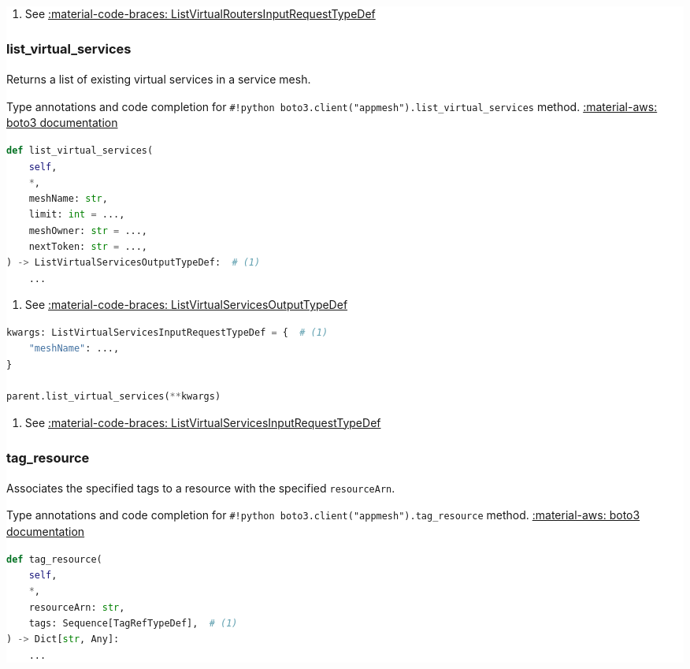 1. See [:material-code-braces: ListVirtualRoutersInputRequestTypeDef](./type_defs.md#listvirtualroutersinputrequesttypedef) 

### list\_virtual\_services

Returns a list of existing virtual services in a service mesh.

Type annotations and code completion for `#!python boto3.client("appmesh").list_virtual_services` method.
[:material-aws: boto3 documentation](https://boto3.amazonaws.com/v1/documentation/api/latest/reference/services/appmesh.html#AppMesh.Client.list_virtual_services)

```python title="Method definition"
def list_virtual_services(
    self,
    *,
    meshName: str,
    limit: int = ...,
    meshOwner: str = ...,
    nextToken: str = ...,
) -> ListVirtualServicesOutputTypeDef:  # (1)
    ...
```

1. See [:material-code-braces: ListVirtualServicesOutputTypeDef](./type_defs.md#listvirtualservicesoutputtypedef) 


```python title="Usage example with kwargs"
kwargs: ListVirtualServicesInputRequestTypeDef = {  # (1)
    "meshName": ...,
}

parent.list_virtual_services(**kwargs)
```

1. See [:material-code-braces: ListVirtualServicesInputRequestTypeDef](./type_defs.md#listvirtualservicesinputrequesttypedef) 

### tag\_resource

Associates the specified tags to a resource with the specified `resourceArn`.

Type annotations and code completion for `#!python boto3.client("appmesh").tag_resource` method.
[:material-aws: boto3 documentation](https://boto3.amazonaws.com/v1/documentation/api/latest/reference/services/appmesh.html#AppMesh.Client.tag_resource)

```python title="Method definition"
def tag_resource(
    self,
    *,
    resourceArn: str,
    tags: Sequence[TagRefTypeDef],  # (1)
) -> Dict[str, Any]:
    ...
```
